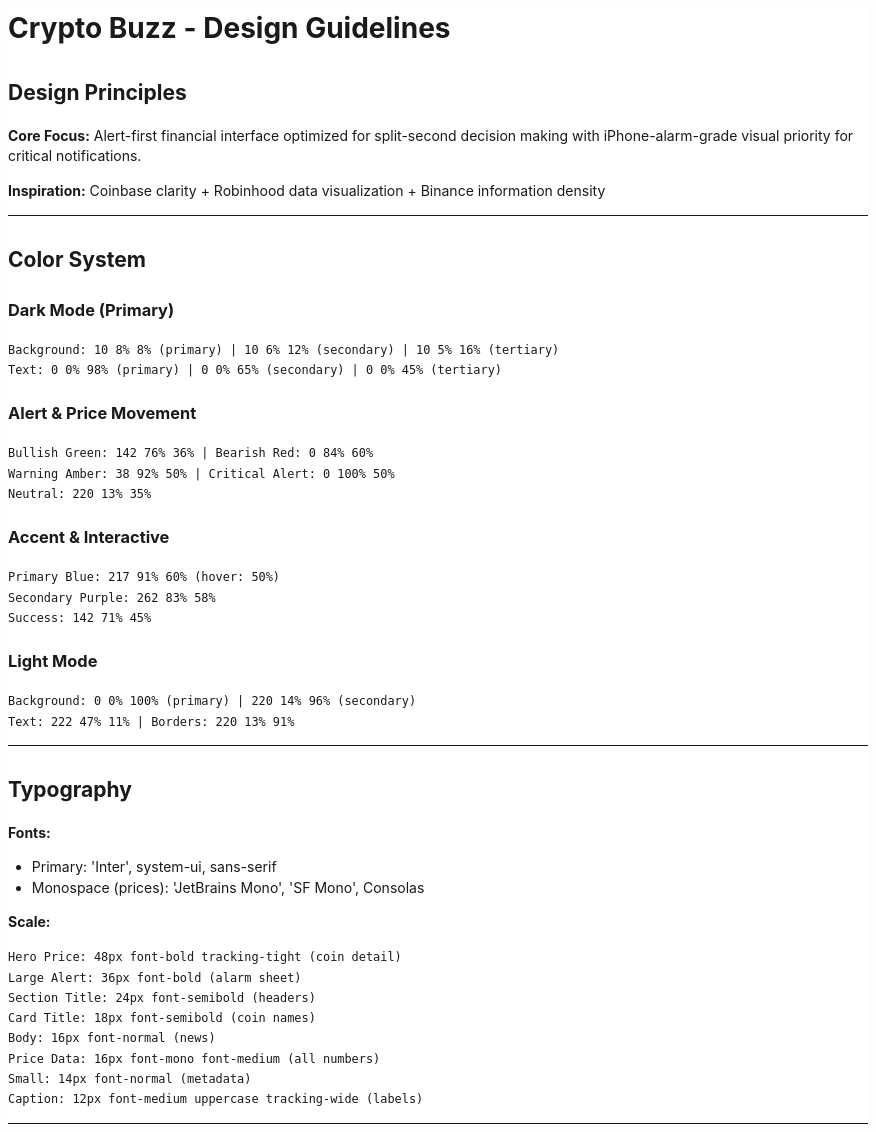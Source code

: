 # Crypto Buzz - Design Guidelines

## Design Principles
**Core Focus:** Alert-first financial interface optimized for split-second decision making with iPhone-alarm-grade visual priority for critical notifications.

**Inspiration:** Coinbase clarity + Robinhood data visualization + Binance information density

---

## Color System

### Dark Mode (Primary)
```
Background: 10 8% 8% (primary) | 10 6% 12% (secondary) | 10 5% 16% (tertiary)
Text: 0 0% 98% (primary) | 0 0% 65% (secondary) | 0 0% 45% (tertiary)
```

### Alert & Price Movement
```
Bullish Green: 142 76% 36% | Bearish Red: 0 84% 60%
Warning Amber: 38 92% 50% | Critical Alert: 0 100% 50%
Neutral: 220 13% 35%
```

### Accent & Interactive
```
Primary Blue: 217 91% 60% (hover: 50%)
Secondary Purple: 262 83% 58%
Success: 142 71% 45%
```

### Light Mode
```
Background: 0 0% 100% (primary) | 220 14% 96% (secondary)
Text: 222 47% 11% | Borders: 220 13% 91%
```

---

## Typography

**Fonts:**
- Primary: 'Inter', system-ui, sans-serif
- Monospace (prices): 'JetBrains Mono', 'SF Mono', Consolas

**Scale:**
```
Hero Price: 48px font-bold tracking-tight (coin detail)
Large Alert: 36px font-bold (alarm sheet)
Section Title: 24px font-semibold (headers)
Card Title: 18px font-semibold (coin names)
Body: 16px font-normal (news)
Price Data: 16px font-mono font-medium (all numbers)
Small: 14px font-normal (metadata)
Caption: 12px font-medium uppercase tracking-wide (labels)
```

---